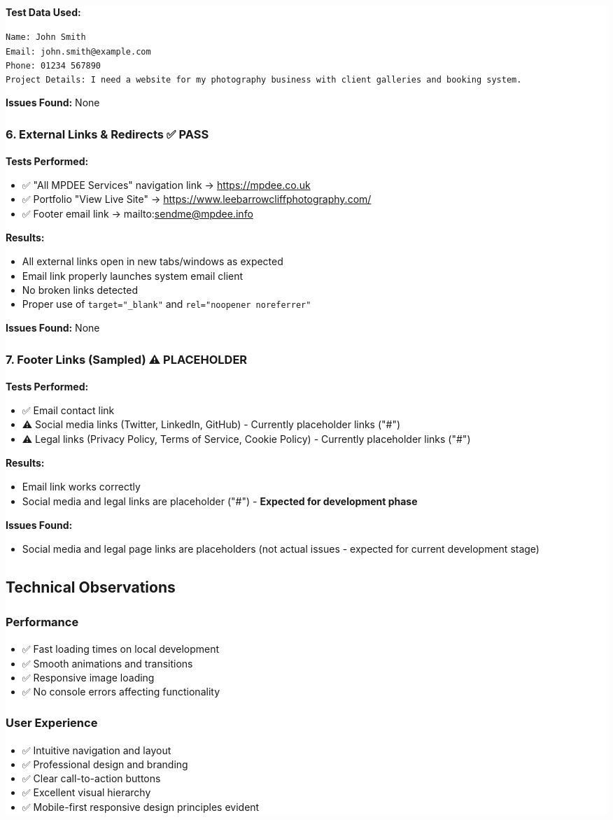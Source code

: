 **Test Data Used:**
```
Name: John Smith
Email: john.smith@example.com  
Phone: 01234 567890
Project Details: I need a website for my photography business with client galleries and booking system.
```

**Issues Found:** None

### 6. External Links & Redirects ✅ PASS

**Tests Performed:**
- ✅ "All MPDEE Services" navigation link → https://mpdee.co.uk
- ✅ Portfolio "View Live Site" → https://www.leebarrowcliffphotography.com/  
- ✅ Footer email link → mailto:sendme@mpdee.info

**Results:**
- All external links open in new tabs/windows as expected
- Email link properly launches system email client
- No broken links detected
- Proper use of `target="_blank"` and `rel="noopener noreferrer"`

**Issues Found:** None

### 7. Footer Links (Sampled) ⚠️ PLACEHOLDER

**Tests Performed:**
- ✅ Email contact link
- ⚠️ Social media links (Twitter, LinkedIn, GitHub) - Currently placeholder links ("#")
- ⚠️ Legal links (Privacy Policy, Terms of Service, Cookie Policy) - Currently placeholder links ("#")

**Results:**
- Email link works correctly
- Social media and legal links are placeholder ("#") - **Expected for development phase**

**Issues Found:** 
- Social media and legal page links are placeholders (not actual issues - expected for current development stage)

## Technical Observations

### Performance
- ✅ Fast loading times on local development
- ✅ Smooth animations and transitions
- ✅ Responsive image loading
- ✅ No console errors affecting functionality

### User Experience
- ✅ Intuitive navigation and layout
- ✅ Professional design and branding
- ✅ Clear call-to-action buttons
- ✅ Excellent visual hierarchy
- ✅ Mobile-first responsive design principles evident
